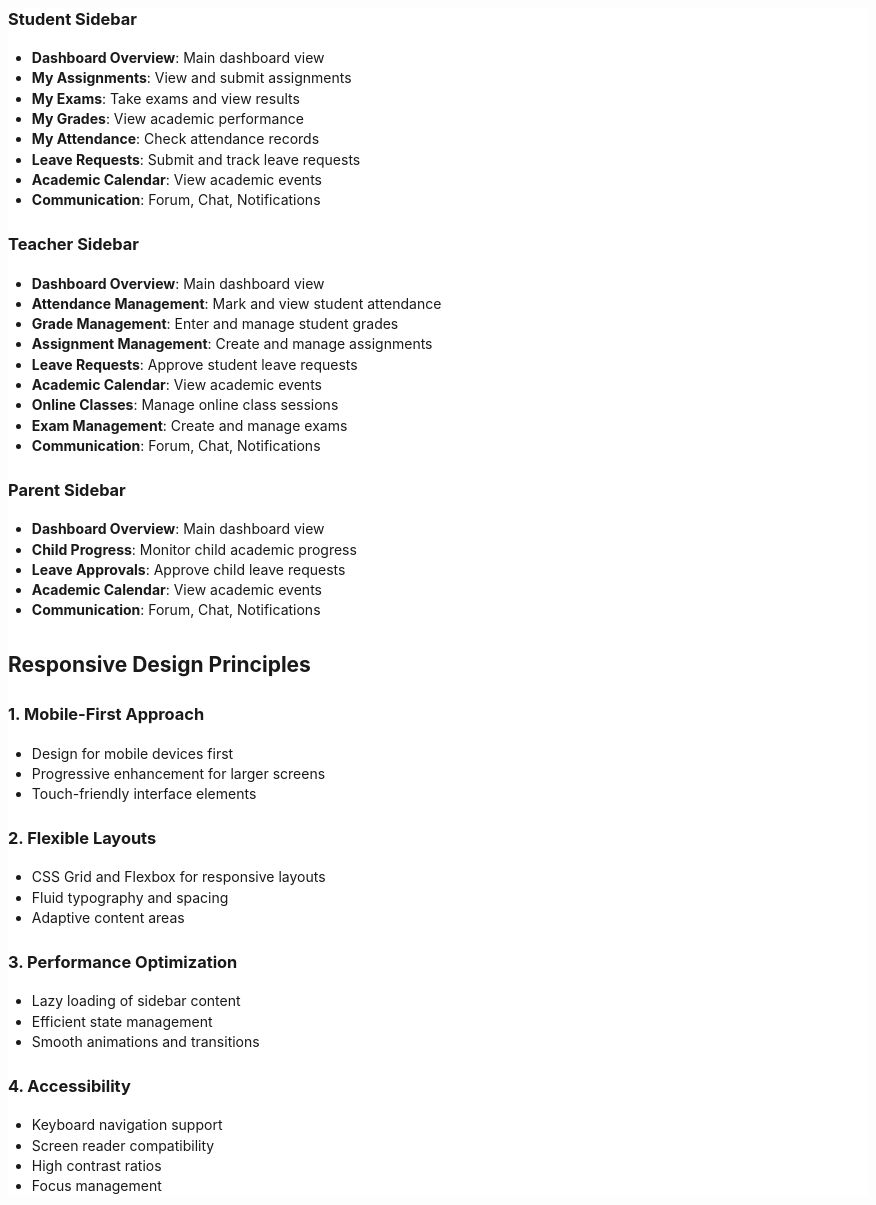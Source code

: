### Student Sidebar
- **Dashboard Overview**: Main dashboard view
- **My Assignments**: View and submit assignments
- **My Exams**: Take exams and view results
- **My Grades**: View academic performance
- **My Attendance**: Check attendance records
- **Leave Requests**: Submit and track leave requests
- **Academic Calendar**: View academic events
- **Communication**: Forum, Chat, Notifications

### Teacher Sidebar
- **Dashboard Overview**: Main dashboard view
- **Attendance Management**: Mark and view student attendance
- **Grade Management**: Enter and manage student grades
- **Assignment Management**: Create and manage assignments
- **Leave Requests**: Approve student leave requests
- **Academic Calendar**: View academic events
- **Online Classes**: Manage online class sessions
- **Exam Management**: Create and manage exams
- **Communication**: Forum, Chat, Notifications

### Parent Sidebar
- **Dashboard Overview**: Main dashboard view
- **Child Progress**: Monitor child academic progress
- **Leave Approvals**: Approve child leave requests
- **Academic Calendar**: View academic events
- **Communication**: Forum, Chat, Notifications

## Responsive Design Principles

### 1. **Mobile-First Approach**
- Design for mobile devices first
- Progressive enhancement for larger screens
- Touch-friendly interface elements

### 2. **Flexible Layouts**
- CSS Grid and Flexbox for responsive layouts
- Fluid typography and spacing
- Adaptive content areas

### 3. **Performance Optimization**
- Lazy loading of sidebar content
- Efficient state management
- Smooth animations and transitions

### 4. **Accessibility**
- Keyboard navigation support
- Screen reader compatibility
- High contrast ratios
- Focus management
